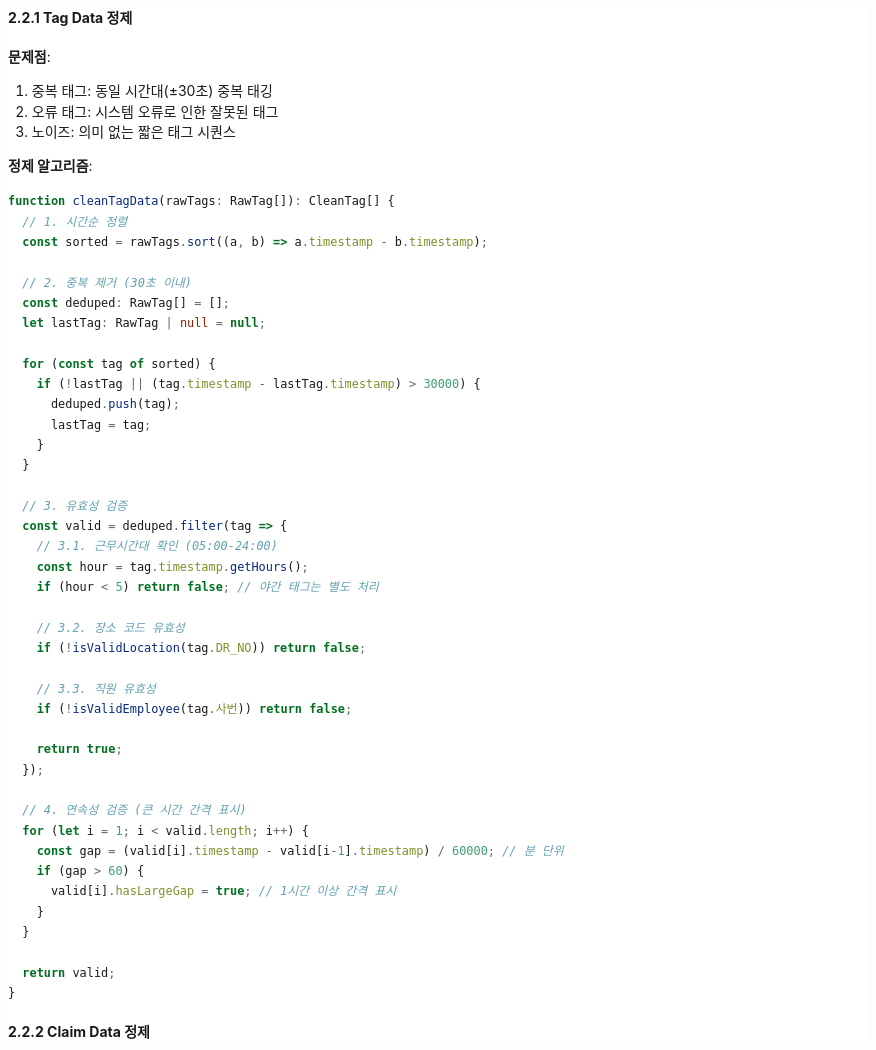 #### 2.2.1 Tag Data 정제

**문제점**:
1. 중복 태그: 동일 시간대(±30초) 중복 태깅
2. 오류 태그: 시스템 오류로 인한 잘못된 태그
3. 노이즈: 의미 없는 짧은 태그 시퀀스

**정제 알고리즘**:

```typescript
function cleanTagData(rawTags: RawTag[]): CleanTag[] {
  // 1. 시간순 정렬
  const sorted = rawTags.sort((a, b) => a.timestamp - b.timestamp);

  // 2. 중복 제거 (30초 이내)
  const deduped: RawTag[] = [];
  let lastTag: RawTag | null = null;

  for (const tag of sorted) {
    if (!lastTag || (tag.timestamp - lastTag.timestamp) > 30000) {
      deduped.push(tag);
      lastTag = tag;
    }
  }

  // 3. 유효성 검증
  const valid = deduped.filter(tag => {
    // 3.1. 근무시간대 확인 (05:00-24:00)
    const hour = tag.timestamp.getHours();
    if (hour < 5) return false; // 야간 태그는 별도 처리

    // 3.2. 장소 코드 유효성
    if (!isValidLocation(tag.DR_NO)) return false;

    // 3.3. 직원 유효성
    if (!isValidEmployee(tag.사번)) return false;

    return true;
  });

  // 4. 연속성 검증 (큰 시간 간격 표시)
  for (let i = 1; i < valid.length; i++) {
    const gap = (valid[i].timestamp - valid[i-1].timestamp) / 60000; // 분 단위
    if (gap > 60) {
      valid[i].hasLargeGap = true; // 1시간 이상 간격 표시
    }
  }

  return valid;
}
```

#### 2.2.2 Claim Data 정제
